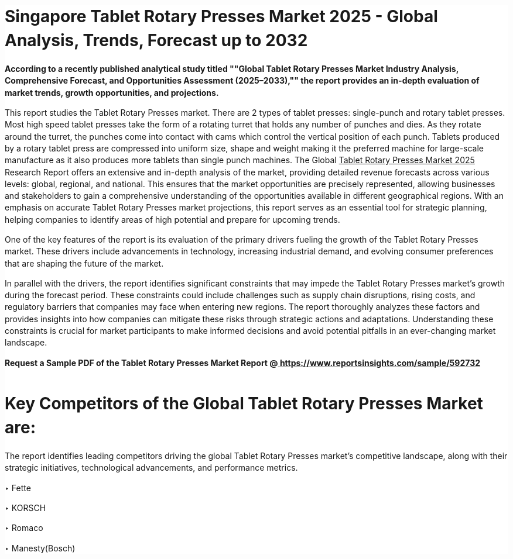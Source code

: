 # Singapore Tablet Rotary Presses Market 2025 - Global Analysis, Trends, Forecast up to 2032

<strong>According to a recently published analytical study titled ""Global Tablet Rotary Presses Market Industry Analysis, Comprehensive Forecast, and Opportunities Assessment (2025–2033),"" the report provides an in-depth evaluation of market trends, growth opportunities, and projections.</strong>

This report studies the Tablet Rotary Presses market.
There are 2 types of tablet presses: single-punch and rotary tablet presses. Most high speed tablet presses take the form of a rotating turret that holds any number of punches and dies. As they rotate around the turret, the punches come into contact with cams which control the vertical position of each punch. Tablets produced by a rotary tablet press are compressed into uniform size, shape and weight making it the preferred machine for large-scale manufacture as it also produces more tablets than single punch machines. The Global <a href=https://www.reportsinsights.com/sample/592732>Tablet Rotary Presses Market 2025 </a> Research Report offers an extensive and in-depth analysis of the market, providing detailed revenue forecasts across various levels: global, regional, and national. This ensures that the market opportunities are precisely represented, allowing businesses and stakeholders to gain a comprehensive understanding of the opportunities available in different geographical regions. With an emphasis on accurate Tablet Rotary Presses market projections, this report serves as an essential tool for strategic planning, helping companies to identify areas of high potential and prepare for upcoming trends.

One of the key features of the report is its evaluation of the primary drivers fueling the growth of the Tablet Rotary Presses market. These drivers include advancements in technology, increasing industrial demand, and evolving consumer preferences that are shaping the future of the market. 

In parallel with the drivers, the report identifies significant constraints that may impede the Tablet Rotary Presses market’s growth during the forecast period. These constraints could include challenges such as supply chain disruptions, rising costs, and regulatory barriers that companies may face when entering new regions. The report thoroughly analyzes these factors and provides insights into how companies can mitigate these risks through strategic actions and adaptations. Understanding these constraints is crucial for market participants to make informed decisions and avoid potential pitfalls in an ever-changing market landscape.

<strong>Request a Sample PDF of the Tablet Rotary Presses Market Report </strong><strong>@<a href=https://www.reportsinsights.com/sample/592732> https://www.reportsinsights.com/sample/592732</a></strong></font>

# <strong>Key Competitors of the Global Tablet Rotary Presses Market are:</strong>

The report identifies leading competitors driving the global Tablet Rotary Presses market’s competitive landscape, along with their strategic initiatives, technological advancements, and performance metrics.

‣ Fette

‣ KORSCH

‣ Romaco

‣ Manesty(Bosch)
